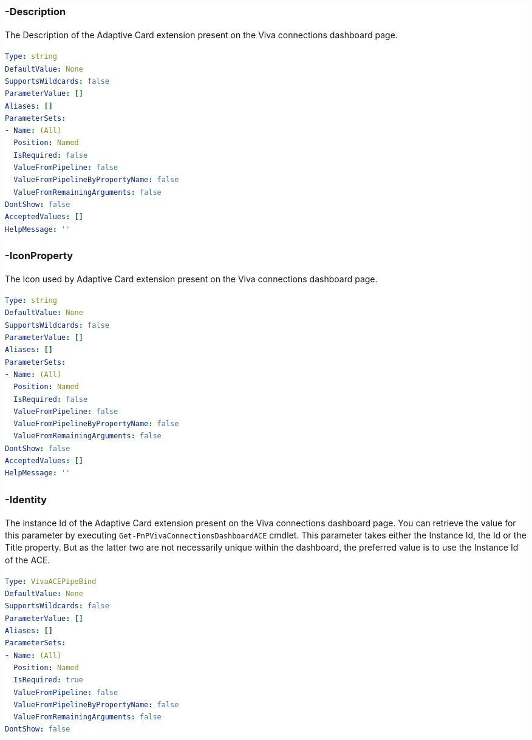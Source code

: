 ### -Description

The Description of the Adaptive Card extension present on the Viva connections dashboard page.

```yaml
Type: string
DefaultValue: None
SupportsWildcards: false
ParameterValue: []
Aliases: []
ParameterSets:
- Name: (All)
  Position: Named
  IsRequired: false
  ValueFromPipeline: false
  ValueFromPipelineByPropertyName: false
  ValueFromRemainingArguments: false
DontShow: false
AcceptedValues: []
HelpMessage: ''
```

### -IconProperty

The Icon used by Adaptive Card extension present on the Viva connections dashboard page.

```yaml
Type: string
DefaultValue: None
SupportsWildcards: false
ParameterValue: []
Aliases: []
ParameterSets:
- Name: (All)
  Position: Named
  IsRequired: false
  ValueFromPipeline: false
  ValueFromPipelineByPropertyName: false
  ValueFromRemainingArguments: false
DontShow: false
AcceptedValues: []
HelpMessage: ''
```

### -Identity

The instance Id of the Adaptive Card extension present on the Viva connections dashboard page. You can retrieve the value for this parameter by executing `Get-PnPVivaConnectionsDashboardACE` cmdlet. This parameter takes either the Instance Id, the Id or the Title property. But as the latter two are not necessarily unique within the dashboard, the preferred value is to use the Instance Id of the ACE.

```yaml
Type: VivaACEPipeBind
DefaultValue: None
SupportsWildcards: false
ParameterValue: []
Aliases: []
ParameterSets:
- Name: (All)
  Position: Named
  IsRequired: true
  ValueFromPipeline: false
  ValueFromPipelineByPropertyName: false
  ValueFromRemainingArguments: false
DontShow: false
```